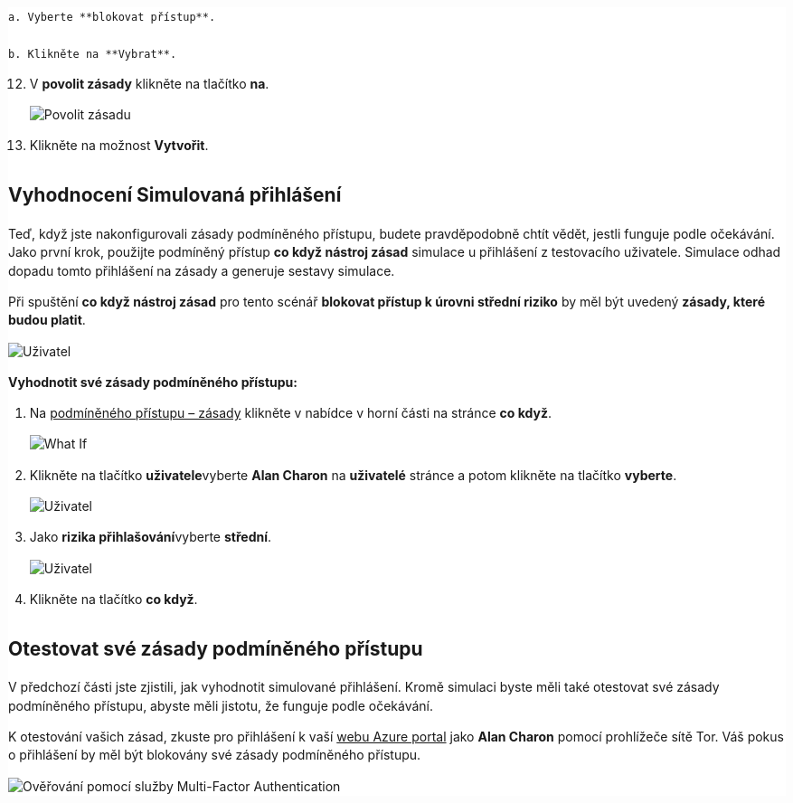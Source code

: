     a. Vyberte **blokovat přístup**.

    b. Klikněte na **Vybrat**.

12. V **povolit zásady** klikněte na tlačítko **na**.

    ![Povolit zásadu](./media/active-directory-conditional-access-app-sign-in-risk/18.png)

13. Klikněte na možnost **Vytvořit**.


## <a name="evaluate-a-simulated-sign-in"></a>Vyhodnocení Simulovaná přihlášení

Teď, když jste nakonfigurovali zásady podmíněného přístupu, budete pravděpodobně chtít vědět, jestli funguje podle očekávání. Jako první krok, použijte podmíněný přístup **co když nástroj zásad** simulace u přihlášení z testovacího uživatele. Simulace odhad dopadu tomto přihlášení na zásady a generuje sestavy simulace.  

Při spuštění **co když nástroj zásad** pro tento scénář **blokovat přístup k úrovni střední riziko** by měl být uvedený **zásady, které budou platit**. 

![Uživatel](./media/active-directory-conditional-access-app-sign-in-risk/117.png)


**Vyhodnotit své zásady podmíněného přístupu:**

1. Na [podmíněného přístupu – zásady](https://portal.azure.com/#blade/Microsoft_AAD_IAM/ConditionalAccessBlade/Policies) klikněte v nabídce v horní části na stránce **co když**.  
 
    ![What If](./media/active-directory-conditional-access-app-sign-in-risk/14.png)

2. Klikněte na tlačítko **uživatele**vyberte **Alan Charon** na **uživatelé** stránce a potom klikněte na tlačítko **vyberte**.

    ![Uživatel](./media/active-directory-conditional-access-app-sign-in-risk/116.png)

3. Jako **rizika přihlašování**vyberte **střední**.

    ![Uživatel](./media/active-directory-conditional-access-app-sign-in-risk/119.png)


3. Klikněte na tlačítko **co když**.


## <a name="test-your-conditional-access-policy"></a>Otestovat své zásady podmíněného přístupu

V předchozí části jste zjistili, jak vyhodnotit simulované přihlášení. Kromě simulaci byste měli také otestovat své zásady podmíněného přístupu, abyste měli jistotu, že funguje podle očekávání. 

K otestování vašich zásad, zkuste pro přihlášení k vaší [webu Azure portal](https://portal.azure.com) jako **Alan Charon** pomocí prohlížeče sítě Tor. Váš pokus o přihlášení by měl být blokovány své zásady podmíněného přístupu.

![Ověřování pomocí služby Multi-Factor Authentication](./media/active-directory-conditional-access-app-sign-in-risk/118.png)
